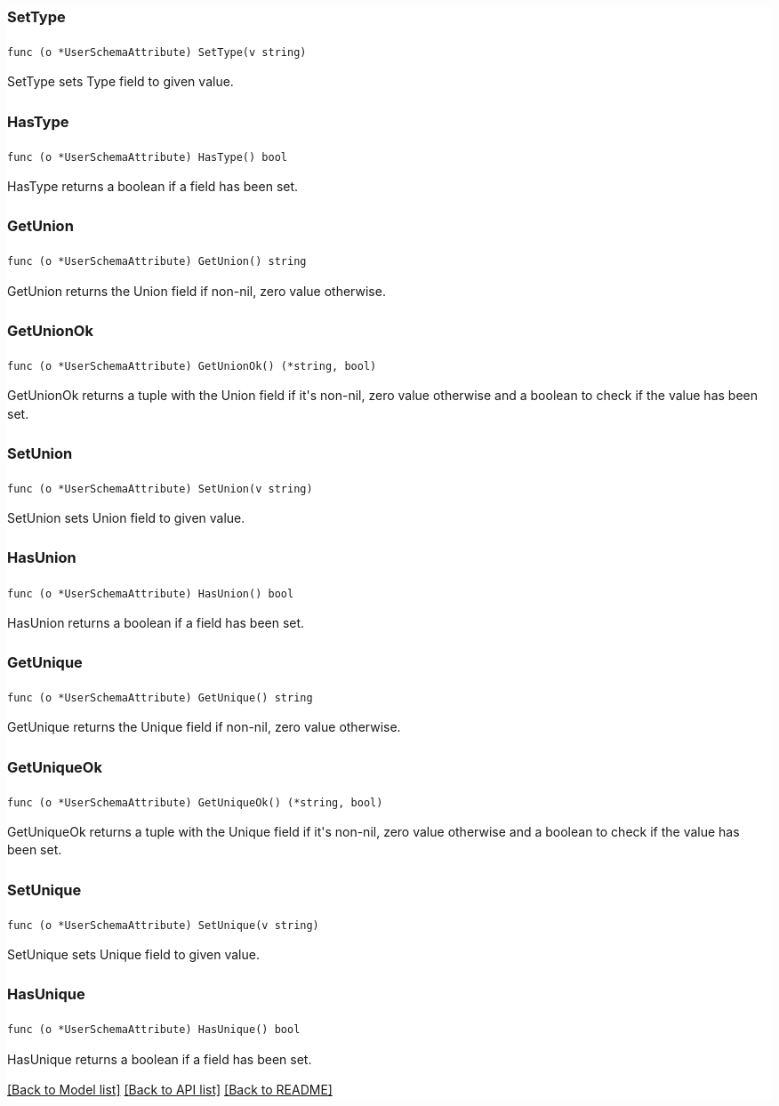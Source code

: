 ### SetType

`func (o *UserSchemaAttribute) SetType(v string)`

SetType sets Type field to given value.

### HasType

`func (o *UserSchemaAttribute) HasType() bool`

HasType returns a boolean if a field has been set.

### GetUnion

`func (o *UserSchemaAttribute) GetUnion() string`

GetUnion returns the Union field if non-nil, zero value otherwise.

### GetUnionOk

`func (o *UserSchemaAttribute) GetUnionOk() (*string, bool)`

GetUnionOk returns a tuple with the Union field if it's non-nil, zero value otherwise
and a boolean to check if the value has been set.

### SetUnion

`func (o *UserSchemaAttribute) SetUnion(v string)`

SetUnion sets Union field to given value.

### HasUnion

`func (o *UserSchemaAttribute) HasUnion() bool`

HasUnion returns a boolean if a field has been set.

### GetUnique

`func (o *UserSchemaAttribute) GetUnique() string`

GetUnique returns the Unique field if non-nil, zero value otherwise.

### GetUniqueOk

`func (o *UserSchemaAttribute) GetUniqueOk() (*string, bool)`

GetUniqueOk returns a tuple with the Unique field if it's non-nil, zero value otherwise
and a boolean to check if the value has been set.

### SetUnique

`func (o *UserSchemaAttribute) SetUnique(v string)`

SetUnique sets Unique field to given value.

### HasUnique

`func (o *UserSchemaAttribute) HasUnique() bool`

HasUnique returns a boolean if a field has been set.


[[Back to Model list]](../README.md#documentation-for-models) [[Back to API list]](../README.md#documentation-for-api-endpoints) [[Back to README]](../README.md)


